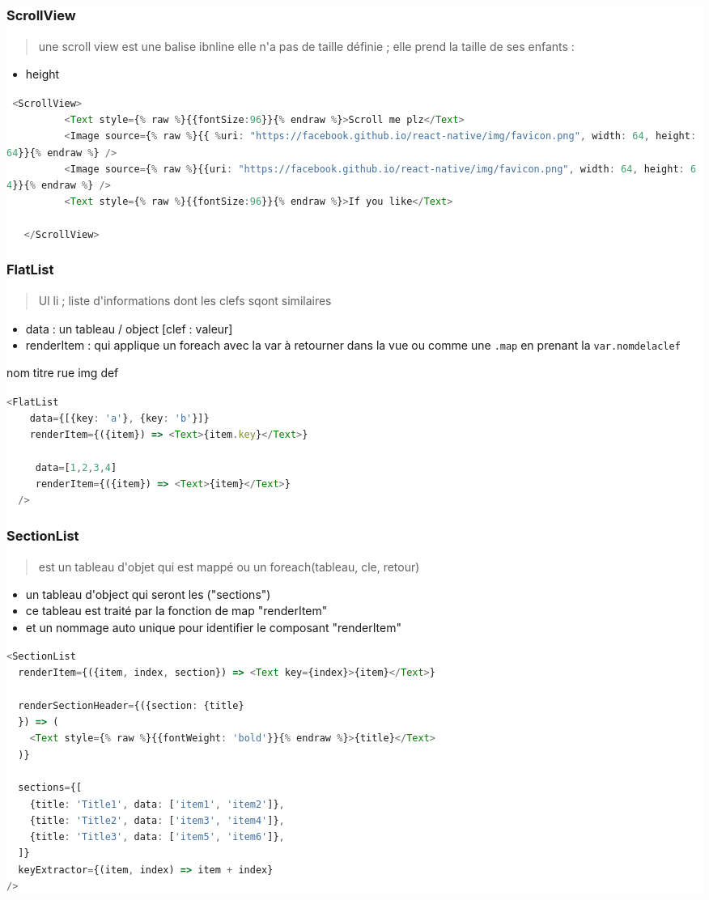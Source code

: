 ### ScrollView
> une scroll view est une balise ibnline elle n'a pas de taille définie ; elle prend la taille de ses enfants :
- height
```typescript
 <ScrollView>
          <Text style={% raw %}{{fontSize:96}}{% endraw %}>Scroll me plz</Text>
          <Image source={% raw %}{{ %uri: "https://facebook.github.io/react-native/img/favicon.png", width: 64, height: 64}}{% endraw %} />
          <Image source={% raw %}{{uri: "https://facebook.github.io/react-native/img/favicon.png", width: 64, height: 64}}{% endraw %} />
          <Text style={% raw %}{{fontSize:96}}{% endraw %}>If you like</Text>

   </ScrollView>

```

### FlatList
> Ul li ; liste d'informations dont les clefs sqont similaires
- data : un tableau / object [clef :  valeur]
-  renderItem : qui applique un foreach avec la var à retourner dans la vue  ou comme une `.map` en prenant la   `var.nomdelaclef`

nom
    titre
    rue
    img
    def


```typescript
<FlatList
    data={[{key: 'a'}, {key: 'b'}]}
    renderItem={({item}) => <Text>{item.key}</Text>}

     data=[1,2,3,4]
     renderItem={({item}) => <Text>{item}</Text>}
  />
```

### SectionList
> est un tableau d'objet qui est mappé ou un foreach(tableau, cle, retour)
- un tableau d'object qui seront les ("sections")
- ce tableau est traité par la fonction de map "renderItem"
- et un nommage auto unique pour identifier le composant "renderItem"
```typescript
<SectionList
  renderItem={({item, index, section}) => <Text key={index}>{item}</Text>}

  renderSectionHeader={({section: {title}
  }) => (
    <Text style={% raw %}{{fontWeight: 'bold'}}{% endraw %}>{title}</Text>
  )}

  sections={[
    {title: 'Title1', data: ['item1', 'item2']},
    {title: 'Title2', data: ['item3', 'item4']},
    {title: 'Title3', data: ['item5', 'item6']},
  ]}
  keyExtractor={(item, index) => item + index}
/>
```
